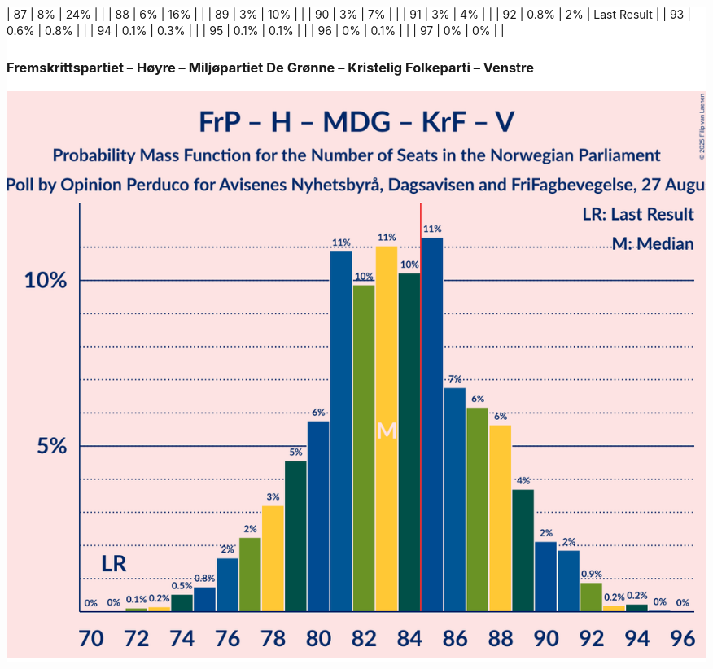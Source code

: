 | 87 | 8% | 24% |  |
| 88 | 6% | 16% |  |
| 89 | 3% | 10% |  |
| 90 | 3% | 7% |  |
| 91 | 3% | 4% |  |
| 92 | 0.8% | 2% | Last Result |
| 93 | 0.6% | 0.8% |  |
| 94 | 0.1% | 0.3% |  |
| 95 | 0.1% | 0.1% |  |
| 96 | 0% | 0.1% |  |
| 97 | 0% | 0% |  |

### Fremskrittspartiet – Høyre – Miljøpartiet De Grønne – Kristelig Folkeparti – Venstre

![Graph with seats probability mass function not yet produced](2025-09-03-OpinionPerduco-coalitions-seats-pmf-frp–h–mdg–krf–v.png "Seats Probability Mass Function")
